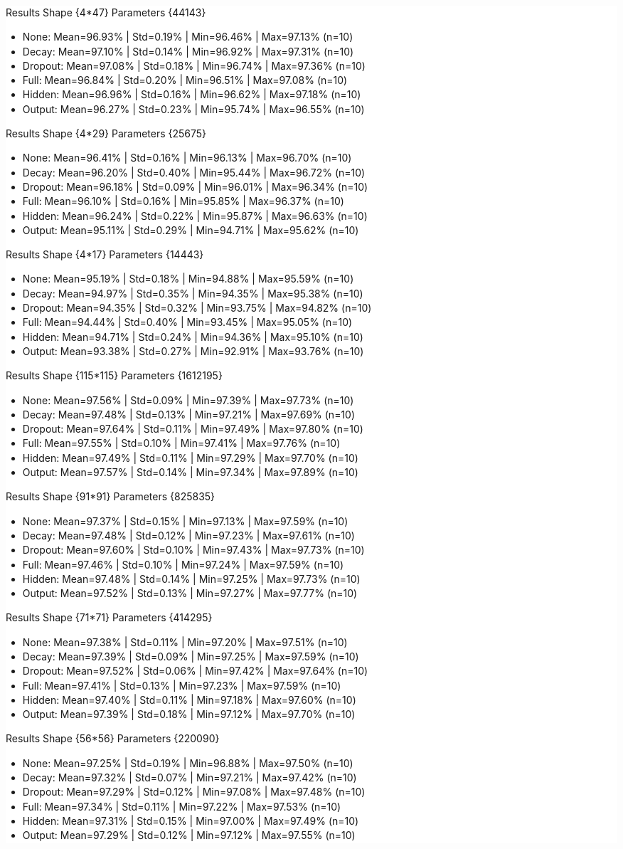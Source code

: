 Results Shape {4*47} Parameters {44143}
* None: Mean=96.93% | Std=0.19% | Min=96.46% | Max=97.13% (n=10)
* Decay: Mean=97.10% | Std=0.14% | Min=96.92% | Max=97.31% (n=10)
* Dropout: Mean=97.08% | Std=0.18% | Min=96.74% | Max=97.36% (n=10)
* Full: Mean=96.84% | Std=0.20% | Min=96.51% | Max=97.08% (n=10)
* Hidden: Mean=96.96% | Std=0.16% | Min=96.62% | Max=97.18% (n=10)
* Output: Mean=96.27% | Std=0.23% | Min=95.74% | Max=96.55% (n=10)

Results Shape {4*29} Parameters {25675}
* None: Mean=96.41% | Std=0.16% | Min=96.13% | Max=96.70% (n=10)
* Decay: Mean=96.20% | Std=0.40% | Min=95.44% | Max=96.72% (n=10)
* Dropout: Mean=96.18% | Std=0.09% | Min=96.01% | Max=96.34% (n=10)
* Full: Mean=96.10% | Std=0.16% | Min=95.85% | Max=96.37% (n=10)
* Hidden: Mean=96.24% | Std=0.22% | Min=95.87% | Max=96.63% (n=10)
* Output: Mean=95.11% | Std=0.29% | Min=94.71% | Max=95.62% (n=10)

Results Shape {4*17} Parameters {14443}
* None: Mean=95.19% | Std=0.18% | Min=94.88% | Max=95.59% (n=10)
* Decay: Mean=94.97% | Std=0.35% | Min=94.35% | Max=95.38% (n=10)
* Dropout: Mean=94.35% | Std=0.32% | Min=93.75% | Max=94.82% (n=10)
* Full: Mean=94.44% | Std=0.40% | Min=93.45% | Max=95.05% (n=10)
* Hidden: Mean=94.71% | Std=0.24% | Min=94.36% | Max=95.10% (n=10)
* Output: Mean=93.38% | Std=0.27% | Min=92.91% | Max=93.76% (n=10)

Results Shape {115*115} Parameters {1612195}
* None: Mean=97.56% | Std=0.09% | Min=97.39% | Max=97.73% (n=10)
* Decay: Mean=97.48% | Std=0.13% | Min=97.21% | Max=97.69% (n=10)
* Dropout: Mean=97.64% | Std=0.11% | Min=97.49% | Max=97.80% (n=10)
* Full: Mean=97.55% | Std=0.10% | Min=97.41% | Max=97.76% (n=10)
* Hidden: Mean=97.49% | Std=0.11% | Min=97.29% | Max=97.70% (n=10)
* Output: Mean=97.57% | Std=0.14% | Min=97.34% | Max=97.89% (n=10)

Results Shape {91*91} Parameters {825835}
* None: Mean=97.37% | Std=0.15% | Min=97.13% | Max=97.59% (n=10)
* Decay: Mean=97.48% | Std=0.12% | Min=97.23% | Max=97.61% (n=10)
* Dropout: Mean=97.60% | Std=0.10% | Min=97.43% | Max=97.73% (n=10)
* Full: Mean=97.46% | Std=0.10% | Min=97.24% | Max=97.59% (n=10)
* Hidden: Mean=97.48% | Std=0.14% | Min=97.25% | Max=97.73% (n=10)
* Output: Mean=97.52% | Std=0.13% | Min=97.27% | Max=97.77% (n=10)

Results Shape {71*71} Parameters {414295}
* None: Mean=97.38% | Std=0.11% | Min=97.20% | Max=97.51% (n=10)
* Decay: Mean=97.39% | Std=0.09% | Min=97.25% | Max=97.59% (n=10)
* Dropout: Mean=97.52% | Std=0.06% | Min=97.42% | Max=97.64% (n=10)
* Full: Mean=97.41% | Std=0.13% | Min=97.23% | Max=97.59% (n=10)
* Hidden: Mean=97.40% | Std=0.11% | Min=97.18% | Max=97.60% (n=10)
* Output: Mean=97.39% | Std=0.18% | Min=97.12% | Max=97.70% (n=10)

Results Shape {56*56} Parameters {220090}
* None: Mean=97.25% | Std=0.19% | Min=96.88% | Max=97.50% (n=10)
* Decay: Mean=97.32% | Std=0.07% | Min=97.21% | Max=97.42% (n=10)
* Dropout: Mean=97.29% | Std=0.12% | Min=97.08% | Max=97.48% (n=10)
* Full: Mean=97.34% | Std=0.11% | Min=97.22% | Max=97.53% (n=10)
* Hidden: Mean=97.31% | Std=0.15% | Min=97.00% | Max=97.49% (n=10)
* Output: Mean=97.29% | Std=0.12% | Min=97.12% | Max=97.55% (n=10)

